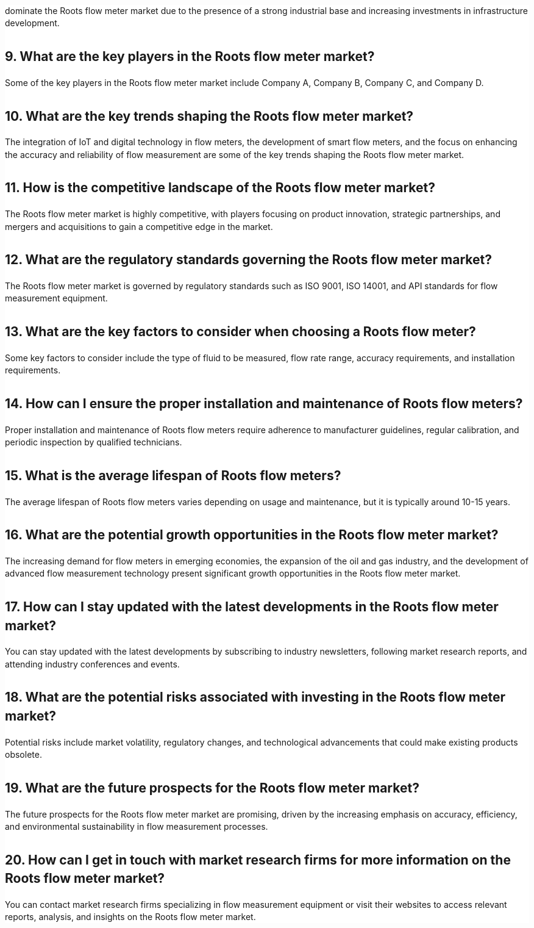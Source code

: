 dominate the Roots flow meter market due to the presence of a strong industrial base and increasing investments in infrastructure development.</p><h2>9. What are the key players in the Roots flow meter market?</h2><p>Some of the key players in the Roots flow meter market include Company A, Company B, Company C, and Company D.</p><h2>10. What are the key trends shaping the Roots flow meter market?</h2><p>The integration of IoT and digital technology in flow meters, the development of smart flow meters, and the focus on enhancing the accuracy and reliability of flow measurement are some of the key trends shaping the Roots flow meter market.</p><h2>11. How is the competitive landscape of the Roots flow meter market?</h2><p>The Roots flow meter market is highly competitive, with players focusing on product innovation, strategic partnerships, and mergers and acquisitions to gain a competitive edge in the market.</p><h2>12. What are the regulatory standards governing the Roots flow meter market?</h2><p>The Roots flow meter market is governed by regulatory standards such as ISO 9001, ISO 14001, and API standards for flow measurement equipment.</p><h2>13. What are the key factors to consider when choosing a Roots flow meter?</h2><p>Some key factors to consider include the type of fluid to be measured, flow rate range, accuracy requirements, and installation requirements.</p><h2>14. How can I ensure the proper installation and maintenance of Roots flow meters?</h2><p>Proper installation and maintenance of Roots flow meters require adherence to manufacturer guidelines, regular calibration, and periodic inspection by qualified technicians.</p><h2>15. What is the average lifespan of Roots flow meters?</h2><p>The average lifespan of Roots flow meters varies depending on usage and maintenance, but it is typically around 10-15 years.</p><h2>16. What are the potential growth opportunities in the Roots flow meter market?</h2><p>The increasing demand for flow meters in emerging economies, the expansion of the oil and gas industry, and the development of advanced flow measurement technology present significant growth opportunities in the Roots flow meter market.</p><h2>17. How can I stay updated with the latest developments in the Roots flow meter market?</h2><p>You can stay updated with the latest developments by subscribing to industry newsletters, following market research reports, and attending industry conferences and events.</p><h2>18. What are the potential risks associated with investing in the Roots flow meter market?</h2><p>Potential risks include market volatility, regulatory changes, and technological advancements that could make existing products obsolete.</p><h2>19. What are the future prospects for the Roots flow meter market?</h2><p>The future prospects for the Roots flow meter market are promising, driven by the increasing emphasis on accuracy, efficiency, and environmental sustainability in flow measurement processes.</p><h2>20. How can I get in touch with market research firms for more information on the Roots flow meter market?</h2><p>You can contact market research firms specializing in flow measurement equipment or visit their websites to access relevant reports, analysis, and insights on the Roots flow meter market.</p></body></html></strong></p>
